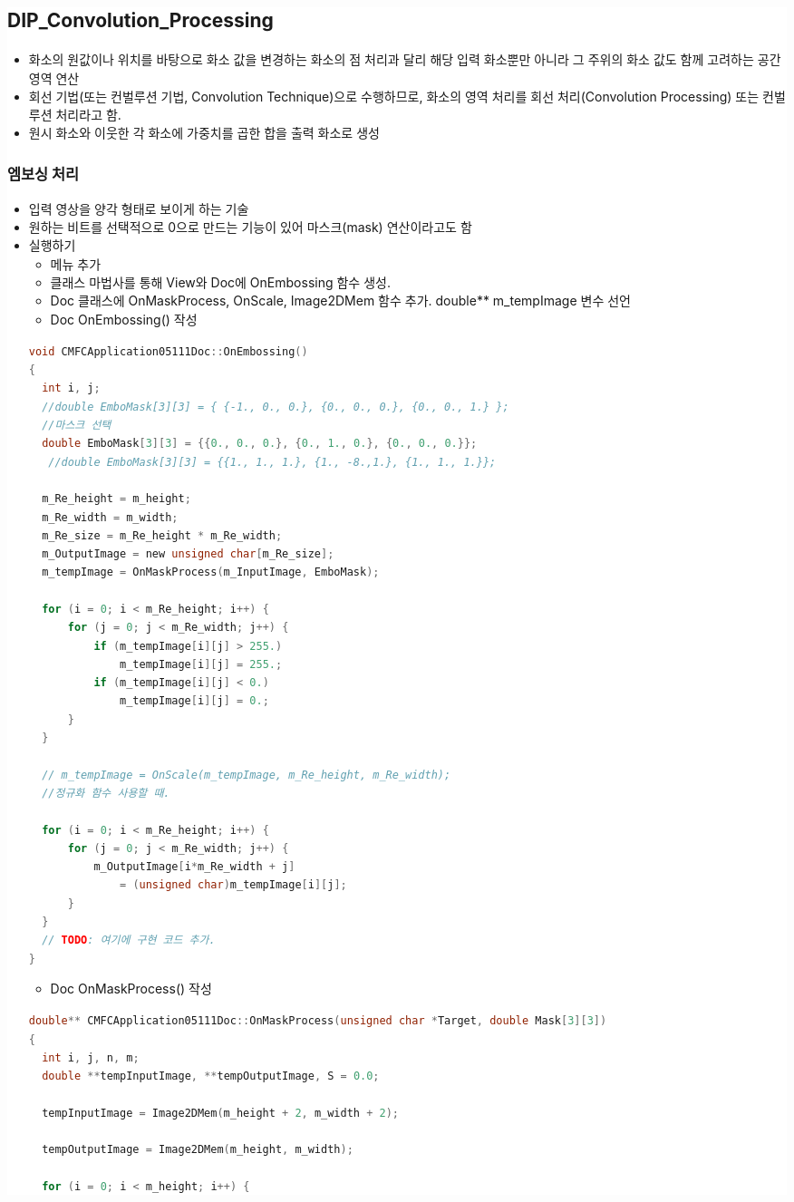 ## DIP_Convolution_Processing
* 화소의 원값이나 위치를 바탕으로 화소 값을 변경하는 화소의 점 처리과 달리 해당 입력 화소뿐만 아니라 그 주위의 화소 값도 함께 고려하는 공간 영역 연산
* 회선 기법(또는 컨벌루션 기법, Convolution Technique)으로 수행하므로, 화소의 영역 처리를 회선 처리(Convolution Processing) 또는 컨벌루션 처리라고 함.
* 원시 화소와 이웃한 각 화소에 가중치를 곱한 합을 출력 화소로 생성


### 엠보싱 처리
* 입력 영상을 양각 형태로 보이게 하는 기술
* 원하는 비트를 선택적으로 0으로 만드는 기능이 있어 마스크(mask) 연산이라고도 함
* 실행하기
  - 메뉴 추가
  - 클래스 마법사를 통해 View와 Doc에 OnEmbossing 함수 생성.
  - Doc 클래스에 OnMaskProcess, OnScale, Image2DMem 함수 추가. double** m_tempImage 변수 선언
  - Doc OnEmbossing() 작성
  ```c
  void CMFCApplication05111Doc::OnEmbossing()
  {
  	int i, j;
  	//double EmboMask[3][3] = { {-1., 0., 0.}, {0., 0., 0.}, {0., 0., 1.} };
  	//마스크 선택
  	double EmboMask[3][3] = {{0., 0., 0.}, {0., 1., 0.}, {0., 0., 0.}};
  	 //double EmboMask[3][3] = {{1., 1., 1.}, {1., -8.,1.}, {1., 1., 1.}};

  	m_Re_height = m_height;
  	m_Re_width = m_width;
  	m_Re_size = m_Re_height * m_Re_width;
  	m_OutputImage = new unsigned char[m_Re_size];
  	m_tempImage = OnMaskProcess(m_InputImage, EmboMask);

  	for (i = 0; i < m_Re_height; i++) {
  		for (j = 0; j < m_Re_width; j++) {
  			if (m_tempImage[i][j] > 255.)
  				m_tempImage[i][j] = 255.;
  			if (m_tempImage[i][j] < 0.)
  				m_tempImage[i][j] = 0.;
  		}
  	}

  	// m_tempImage = OnScale(m_tempImage, m_Re_height, m_Re_width);
  	//정규화 함수 사용할 때.

  	for (i = 0; i < m_Re_height; i++) {
  		for (j = 0; j < m_Re_width; j++) {
  			m_OutputImage[i*m_Re_width + j]
  				= (unsigned char)m_tempImage[i][j];
  		}
  	}
  	// TODO: 여기에 구현 코드 추가.
  }
  ```
  - Doc OnMaskProcess() 작성
  ```c
  double** CMFCApplication05111Doc::OnMaskProcess(unsigned char *Target, double Mask[3][3])
  {
  	int i, j, n, m;
  	double **tempInputImage, **tempOutputImage, S = 0.0;

  	tempInputImage = Image2DMem(m_height + 2, m_width + 2);

  	tempOutputImage = Image2DMem(m_height, m_width);

  	for (i = 0; i < m_height; i++) {
  ```